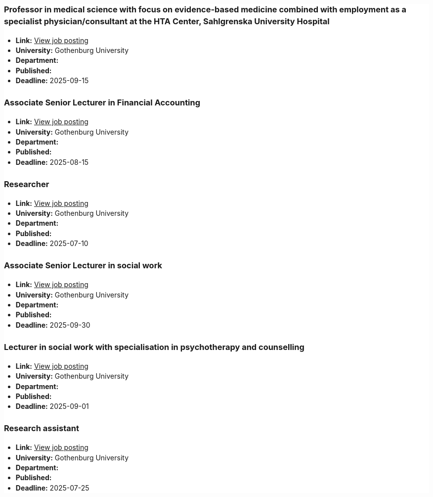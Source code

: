 
### Professor in medical science with focus on evidence-based medicine combined with employment as a specialist physician/consultant at the HTA Center, Sahlgrenska University Hospital
- **Link:** [View job posting](https://web103.reachmee.com/ext/I005/1035/job?site=7&lang=UK&validator=9b89bead79bb7258ad55c8d75228e5b7&job_id=37907)
- **University:** Gothenburg University
- **Department:** 
- **Published:** 
- **Deadline:** 2025-09-15


### Associate Senior Lecturer in Financial Accounting
- **Link:** [View job posting](https://web103.reachmee.com/ext/I005/1035/job?site=7&lang=UK&validator=9b89bead79bb7258ad55c8d75228e5b7&job_id=37906)
- **University:** Gothenburg University
- **Department:** 
- **Published:** 
- **Deadline:** 2025-08-15


### Researcher
- **Link:** [View job posting](https://web103.reachmee.com/ext/I005/1035/job?site=7&lang=UK&validator=9b89bead79bb7258ad55c8d75228e5b7&job_id=37900)
- **University:** Gothenburg University
- **Department:** 
- **Published:** 
- **Deadline:** 2025-07-10


### Associate Senior Lecturer in social work
- **Link:** [View job posting](https://web103.reachmee.com/ext/I005/1035/job?site=7&lang=UK&validator=9b89bead79bb7258ad55c8d75228e5b7&job_id=37887)
- **University:** Gothenburg University
- **Department:** 
- **Published:** 
- **Deadline:** 2025-09-30


### Lecturer in social work with specialisation in psychotherapy and counselling
- **Link:** [View job posting](https://web103.reachmee.com/ext/I005/1035/job?site=7&lang=UK&validator=9b89bead79bb7258ad55c8d75228e5b7&job_id=37867)
- **University:** Gothenburg University
- **Department:** 
- **Published:** 
- **Deadline:** 2025-09-01


### Research assistant
- **Link:** [View job posting](https://web103.reachmee.com/ext/I005/1035/job?site=7&lang=UK&validator=9b89bead79bb7258ad55c8d75228e5b7&job_id=37885)
- **University:** Gothenburg University
- **Department:** 
- **Published:** 
- **Deadline:** 2025-07-25
